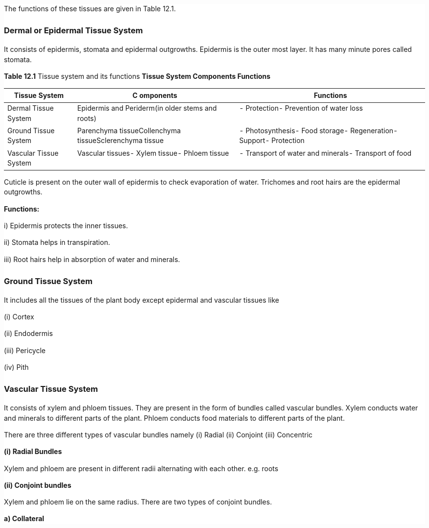The functions of these tissues are given in Table 12.1.

### Dermal or Epidermal Tissue System

It consists of epidermis, stomata and epidermal outgrowths. Epidermis is the outer most layer. It has many minute pores called stomata.


**Table 12.1** Tissue system and its functions **Tissue System Components Functions**

| Tissue System |C omponents |Functions |
|------|------|------|
| Dermal Tissue System |Epidermis and Periderm(in older stems and roots) |- Protection- Prevention of water loss |
| Ground Tissue System |Parenchyma tissueCollenchyma tissueSclerenchyma tissue |- Photosynthesis- Food storage- Regeneration- Support- Protection |
| Vascular Tissue System |Vascular tissues- Xylem tissue- Phloem tissue |- Transport of water and minerals- Transport of food |
  

Cuticle is present on the outer wall of epidermis to check evaporation of water. Trichomes and root hairs are the epidermal outgrowths.

**Functions:** 

i) Epidermis protects the inner tissues. 

ii) Stomata helps in transpiration. 

iii) Root hairs help in absorption of water and minerals.

### Ground Tissue System

It includes all the tissues of the plant body except epidermal and vascular tissues like 

(i) Cortex 

(ii) Endodermis 

(iii) Pericycle 

(iv) Pith

### Vascular Tissue System


It consists of xylem and phloem tissues. They are present in the form of bundles called vascular bundles. Xylem conducts water and minerals to different parts of the plant. Phloem conducts food materials to different parts of the plant.

There are three different types of vascular bundles namely (i) Radial (ii) Conjoint (iii) Concentric 

**(i) Radial Bundles**

Xylem and phloem are present in different radii alternating with each other. e.g. roots

**(ii) Conjoint bundles** 

Xylem and phloem lie on the same radius. There are two types of conjoint bundles.

**a) Collateral** 
